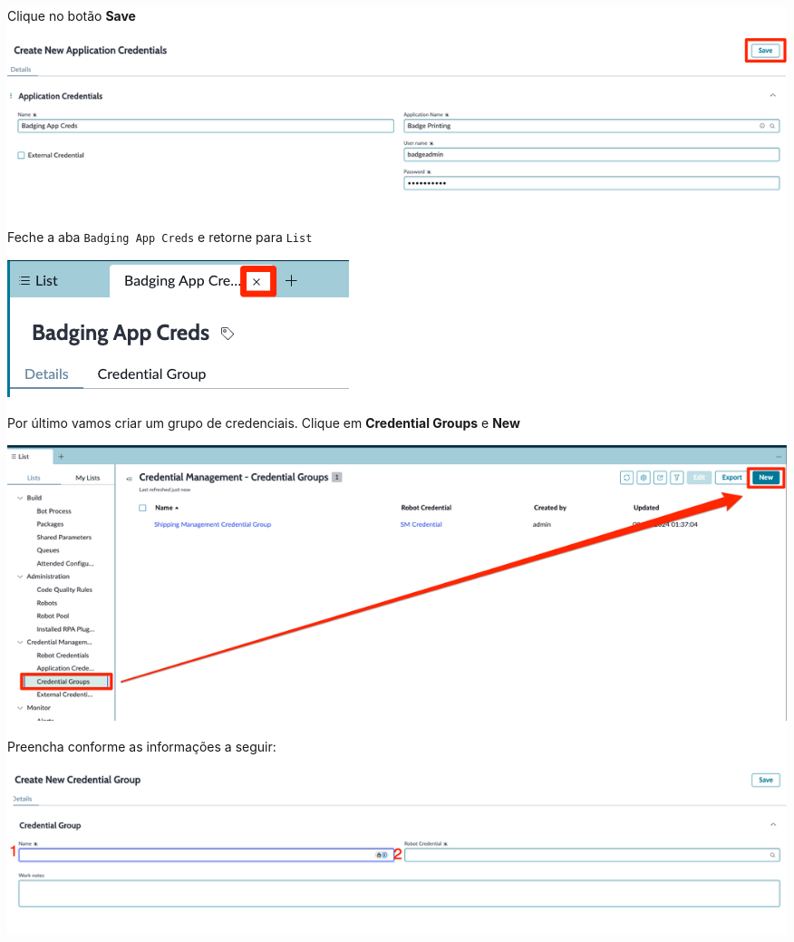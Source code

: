 Clique no botão **Save**

![](../images/2024-12-10-22-28-16.png)

Feche a aba `Badging App Creds` e retorne para `List`

![](../images/2024-12-10-22-29-27.png)

Por último vamos criar um grupo de credenciais. Clique em **Credential Groups** e **New**

![](../images/2024-12-10-22-31-16.png)

Preencha conforme as informações a seguir:

![](../images/2024-12-10-22-33-14.png)
